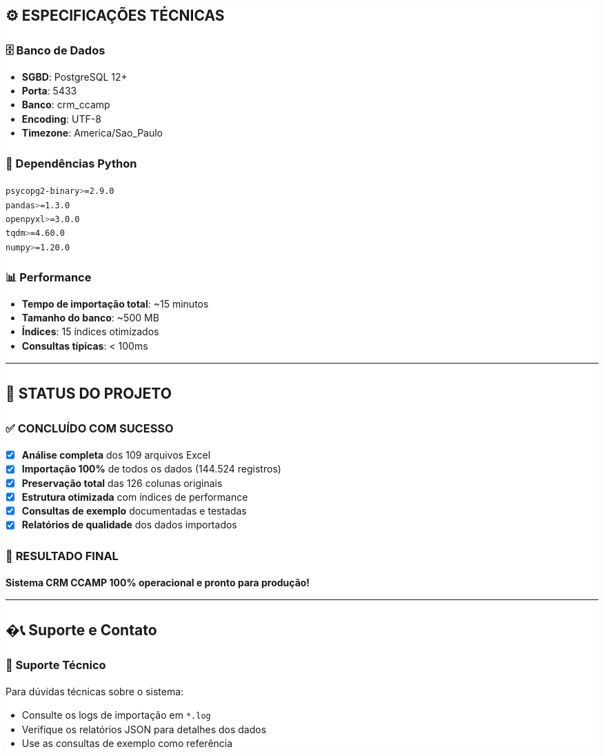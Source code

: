 
## ⚙️ **ESPECIFICAÇÕES TÉCNICAS**

### **🗄️ Banco de Dados**
- **SGBD**: PostgreSQL 12+
- **Porta**: 5433
- **Banco**: crm_ccamp
- **Encoding**: UTF-8
- **Timezone**: America/Sao_Paulo

### **🐍 Dependências Python**
```bash
psycopg2-binary>=2.9.0
pandas>=1.3.0
openpyxl>=3.0.0
tqdm>=4.60.0
numpy>=1.20.0
```

### **📊 Performance**
- **Tempo de importação total**: ~15 minutos
- **Tamanho do banco**: ~500 MB
- **Índices**: 15 índices otimizados
- **Consultas típicas**: < 100ms

---

## 🎯 **STATUS DO PROJETO**

### ✅ **CONCLUÍDO COM SUCESSO**
- [x] **Análise completa** dos 109 arquivos Excel
- [x] **Importação 100%** de todos os dados (144.524 registros)
- [x] **Preservação total** das 126 colunas originais
- [x] **Estrutura otimizada** com índices de performance
- [x] **Consultas de exemplo** documentadas e testadas
- [x] **Relatórios de qualidade** dos dados importados

### 🎉 **RESULTADO FINAL**
**Sistema CRM CCAMP 100% operacional e pronto para produção!**

---

## �📞 **Suporte e Contato**

### **🔧 Suporte Técnico**
Para dúvidas técnicas sobre o sistema:
- Consulte os logs de importação em `*.log`
- Verifique os relatórios JSON para detalhes dos dados
- Use as consultas de exemplo como referência
